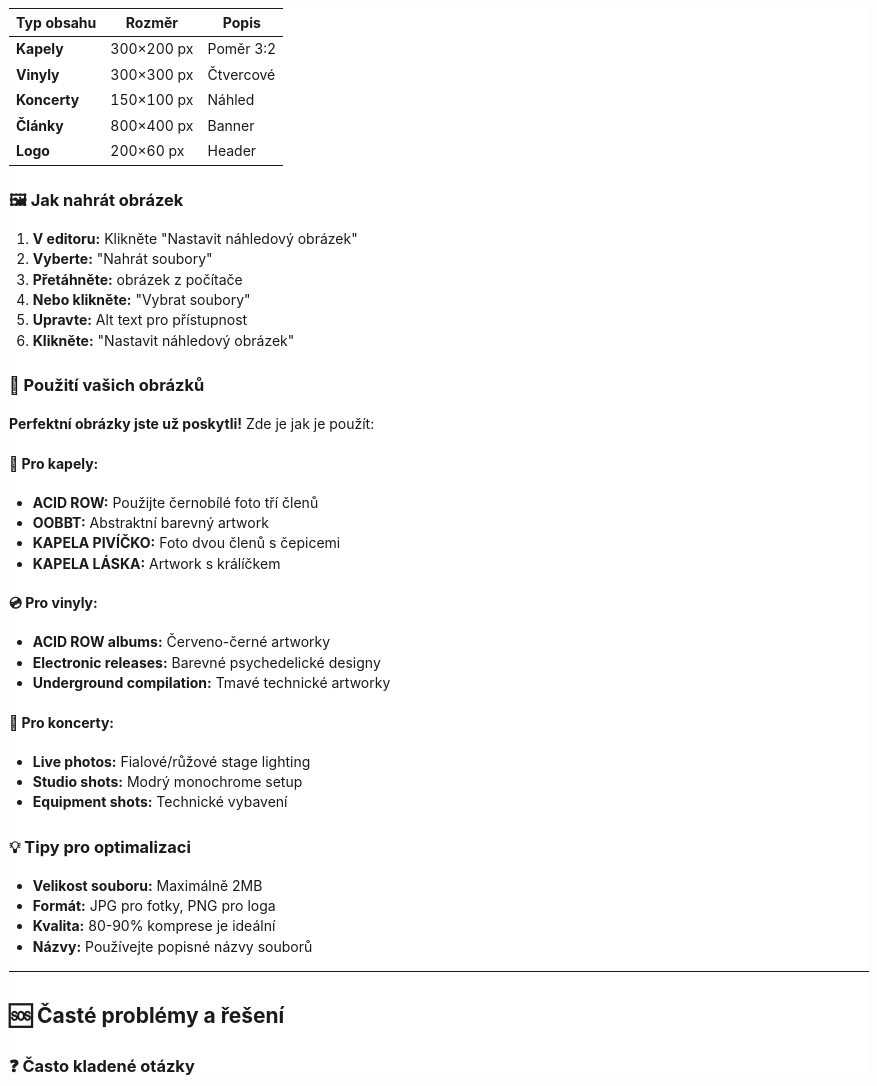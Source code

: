 | Typ obsahu | Rozměr | Popis |
|------------|--------|-------|
| **Kapely** | 300×200 px | Poměr 3:2 |
| **Vinyly** | 300×300 px | Čtvercové |
| **Koncerty** | 150×100 px | Náhled |
| **Články** | 800×400 px | Banner |
| **Logo** | 200×60 px | Header |

### 🖼️ Jak nahrát obrázek

1. **V editoru:** Klikněte "Nastavit náhledový obrázek"
2. **Vyberte:** "Nahrát soubory"
3. **Přetáhněte:** obrázek z počítače
4. **Nebo klikněte:** "Vybrat soubory"
5. **Upravte:** Alt text pro přístupnost
6. **Klikněte:** "Nastavit náhledový obrázek"

### 🎯 Použití vašich obrázků

**Perfektní obrázky jste už poskytli!** Zde je jak je použít:

#### 🎸 Pro kapely:
- **ACID ROW:** Použijte černobílé foto tří členů
- **OOBBT:** Abstraktní barevný artwork
- **KAPELA PIVÍČKO:** Foto dvou členů s čepicemi
- **KAPELA LÁSKA:** Artwork s králíčkem

#### 💿 Pro vinyly:
- **ACID ROW albums:** Červeno-černé artworky
- **Electronic releases:** Barevné psychedelické designy
- **Underground compilation:** Tmavé technické artworky

#### 🎪 Pro koncerty:
- **Live photos:** Fialové/růžové stage lighting
- **Studio shots:** Modrý monochrome setup
- **Equipment shots:** Technické vybavení

### 💡 Tipy pro optimalizaci
- **Velikost souboru:** Maximálně 2MB
- **Formát:** JPG pro fotky, PNG pro loga
- **Kvalita:** 80-90% komprese je ideální
- **Názvy:** Používejte popisné názvy souborů

---

## 🆘 Časté problémy a řešení

### ❓ Často kladené otázky
